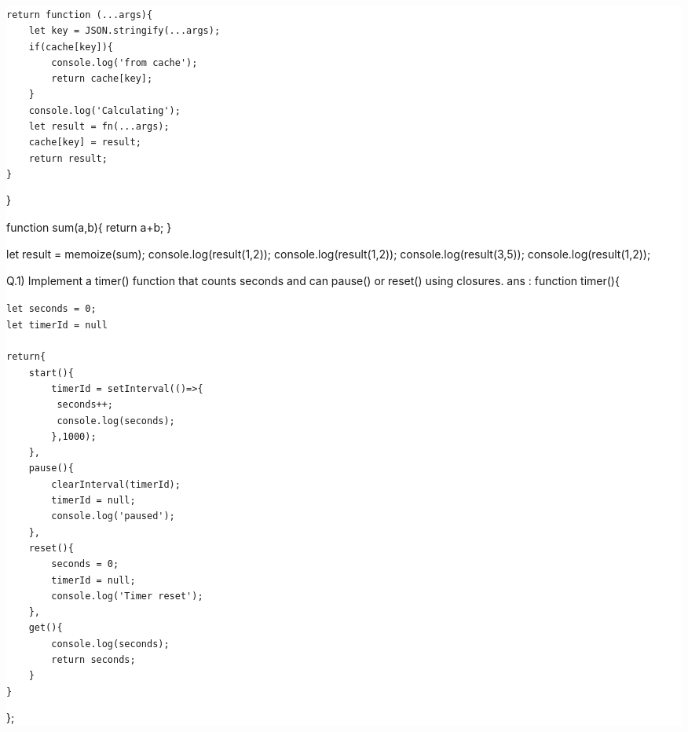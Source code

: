     return function (...args){
        let key = JSON.stringify(...args);
        if(cache[key]){
            console.log('from cache');
            return cache[key];
        }
        console.log('Calculating');
        let result = fn(...args);
        cache[key] = result;
        return result;
    }
}

function sum(a,b){
    return a+b;
}

let result = memoize(sum);
console.log(result(1,2));
console.log(result(1,2));
console.log(result(3,5));
console.log(result(1,2));


Q.1) Implement a timer() function that counts seconds and can pause() or reset() using closures.
ans : 
function timer(){
    
    let seconds = 0;
    let timerId = null
    
    return{
        start(){
            timerId = setInterval(()=>{
             seconds++;
             console.log(seconds);
            },1000);
        },
        pause(){
            clearInterval(timerId);
            timerId = null;
            console.log('paused');
        },
        reset(){
            seconds = 0;
            timerId = null;
            console.log('Timer reset');
        },
        get(){
            console.log(seconds);
            return seconds;
        }
    }
};
